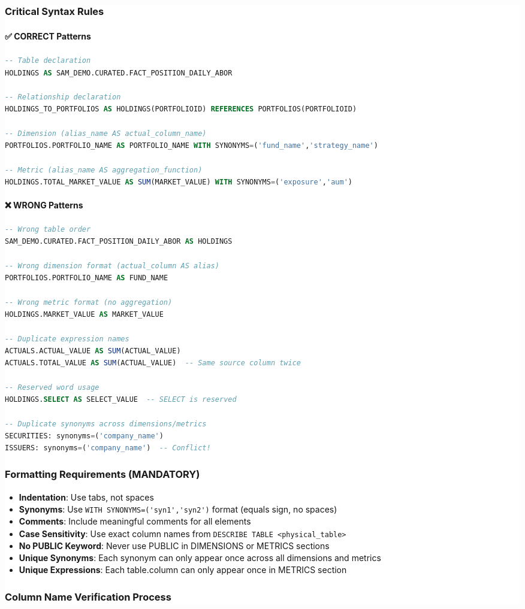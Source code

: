 ### Critical Syntax Rules

#### ✅ CORRECT Patterns
```sql
-- Table declaration
HOLDINGS AS SAM_DEMO.CURATED.FACT_POSITION_DAILY_ABOR

-- Relationship declaration  
HOLDINGS_TO_PORTFOLIOS AS HOLDINGS(PORTFOLIOID) REFERENCES PORTFOLIOS(PORTFOLIOID)

-- Dimension (alias_name AS actual_column_name)
PORTFOLIOS.PORTFOLIO_NAME AS PORTFOLIO_NAME WITH SYNONYMS=('fund_name','strategy_name')

-- Metric (alias_name AS aggregation_function)
HOLDINGS.TOTAL_MARKET_VALUE AS SUM(MARKET_VALUE) WITH SYNONYMS=('exposure','aum')
```

#### ❌ WRONG Patterns  
```sql
-- Wrong table order
SAM_DEMO.CURATED.FACT_POSITION_DAILY_ABOR AS HOLDINGS

-- Wrong dimension format (actual_column AS alias)
PORTFOLIOS.PORTFOLIO_NAME AS FUND_NAME

-- Wrong metric format (no aggregation)
HOLDINGS.MARKET_VALUE AS MARKET_VALUE

-- Duplicate expression names
ACTUALS.ACTUAL_VALUE AS SUM(ACTUAL_VALUE)
ACTUALS.TOTAL_VALUE AS SUM(ACTUAL_VALUE)  -- Same source column twice

-- Reserved word usage
HOLDINGS.SELECT AS SELECT_VALUE  -- SELECT is reserved

-- Duplicate synonyms across dimensions/metrics
SECURITIES: synonyms=('company_name')
ISSUERS: synonyms=('company_name')  -- Conflict!
```

### Formatting Requirements (MANDATORY)

- **Indentation**: Use tabs, not spaces
- **Synonyms**: Use `WITH SYNONYMS=('syn1','syn2')` format (equals sign, no spaces)
- **Comments**: Include meaningful comments for all elements
- **Case Sensitivity**: Use exact column names from `DESCRIBE TABLE <physical_table>`
- **No PUBLIC Keyword**: Never use PUBLIC in DIMENSIONS or METRICS sections
- **Unique Synonyms**: Each synonym can only appear once across all dimensions and metrics
- **Unique Expressions**: Each table.column can only appear once in METRICS section

### Column Name Verification Process

